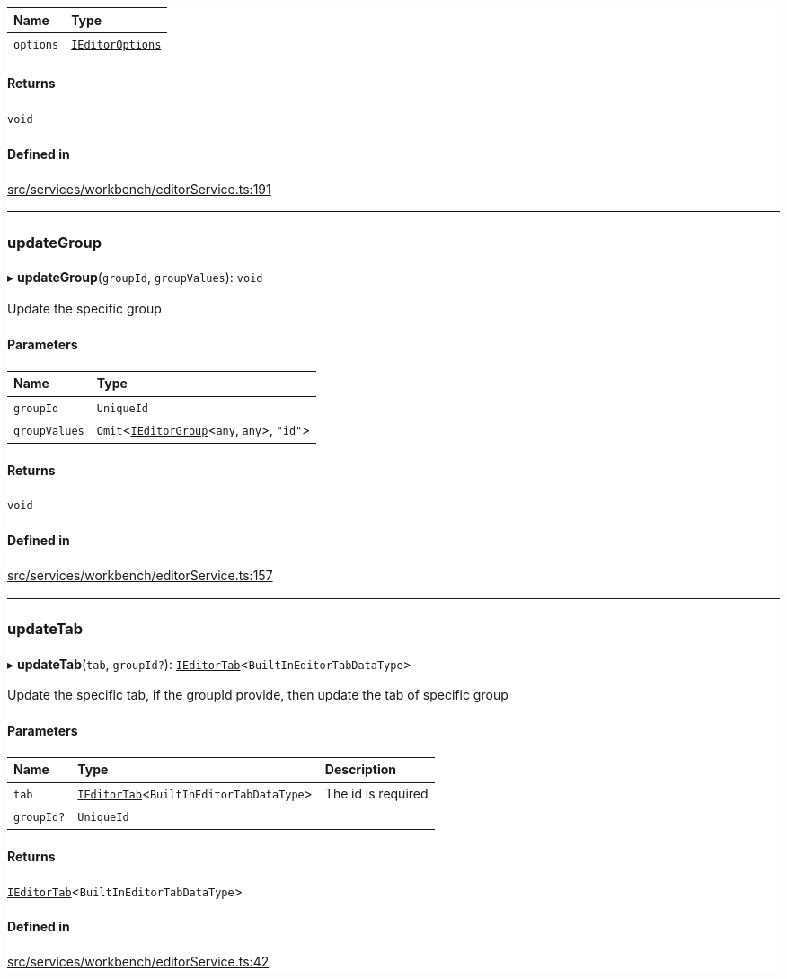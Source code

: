 | Name      | Type                                                            |
| :-------- | :-------------------------------------------------------------- |
| `options` | [`IEditorOptions`](../namespaces/molecule.model#ieditoroptions) |

#### Returns

`void`

#### Defined in

[src/services/workbench/editorService.ts:191](https://github.com/DTStack/molecule/blob/b5324fcf/src/services/workbench/editorService.ts#L191)

---

### updateGroup

▸ **updateGroup**(`groupId`, `groupValues`): `void`

Update the specific group

#### Parameters

| Name          | Type                                                                          |
| :------------ | :---------------------------------------------------------------------------- |
| `groupId`     | `UniqueId`                                                                    |
| `groupValues` | `Omit`<[`IEditorGroup`](molecule.model.IEditorGroup)<`any`, `any`\>, `"id"`\> |

#### Returns

`void`

#### Defined in

[src/services/workbench/editorService.ts:157](https://github.com/DTStack/molecule/blob/b5324fcf/src/services/workbench/editorService.ts#L157)

---

### updateTab

▸ **updateTab**(`tab`, `groupId?`): [`IEditorTab`](molecule.model.IEditorTab)<`BuiltInEditorTabDataType`\>

Update the specific tab, if the groupId provide, then update the tab of specific group

#### Parameters

| Name       | Type                                                                   | Description        |
| :--------- | :--------------------------------------------------------------------- | :----------------- |
| `tab`      | [`IEditorTab`](molecule.model.IEditorTab)<`BuiltInEditorTabDataType`\> | The id is required |
| `groupId?` | `UniqueId`                                                             |                    |

#### Returns

[`IEditorTab`](molecule.model.IEditorTab)<`BuiltInEditorTabDataType`\>

#### Defined in

[src/services/workbench/editorService.ts:42](https://github.com/DTStack/molecule/blob/b5324fcf/src/services/workbench/editorService.ts#L42)
